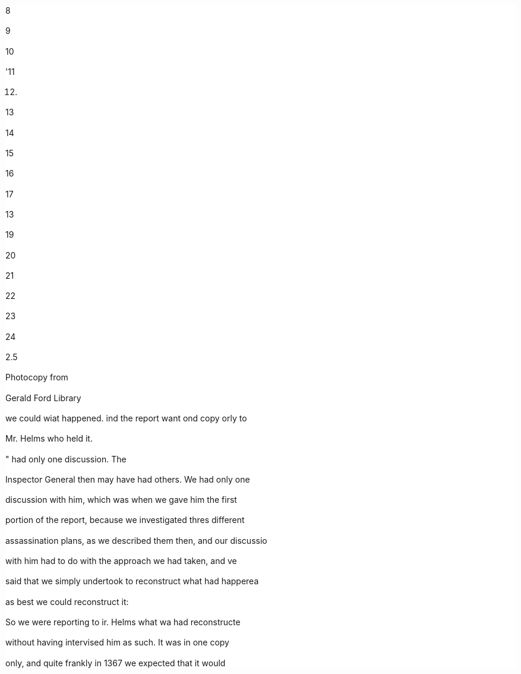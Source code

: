 8

9

10

'11

12.

13

14

15

16

17

13

19

20

21

22

23

24

2.5

Photocopy from

Gerald Ford Library

we could wiat happened. ind the report want ond copy orly to

Mr. Helms who held it.

" had only one discussion. The

Inspector General then may have had others. We had only one

discussion with him, which was when we gave him the first

portion of the report, because we investigated thres different

assassination plans, as we described them then, and our discussio

with him had to do with the approach we had taken, and ve

said that we simply undertook to reconstruct what had happerea

as best we could reconstruct it:

So we were reporting to ir. Helms what wa had reconstructe

without having intervised him as such. It was in one copy

only, and quite frankly in 1367 we expected that it would
